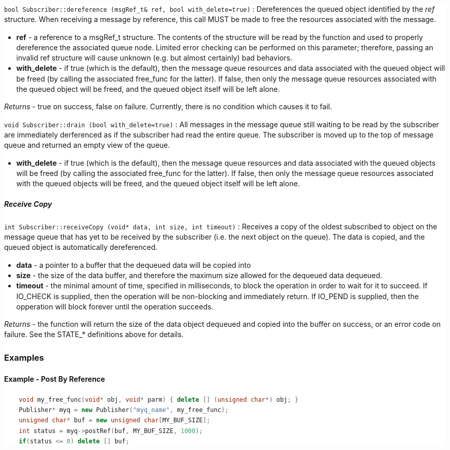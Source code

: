 `bool Subscriber::dereference (msgRef_t& ref, bool with_delete=true)` : Dereferences the queued object identified by the _ref_ structure.  When receiving a message by reference, this call MUST be made to free the resources associated with the message.

* **ref** - a reference to a msgRef_t structure.  The contents of the structure will be read by the function and used to properly dereference the associated queue node.  Limited error checking can be performed on this parameter; therefore, passing an invalid ref structure will cause unknown (e.g. but almost certainly) bad behaviors.
* **with_delete** - if true (which is the default), then the message queue resources and data associated with the queued object will be freed (by calling the associated free_func for the latter).  If false, then only the message queue resources associated with the queued object will be freed, and the queued object itself will be left alone.

_Returns_ - true on success, false on failure.  Currently, there is no condition which causes it to fail.

`void Subscriber::drain (bool with_delete=true)` : All messages in the message queue still waiting to be read by the subscriber are immediately derferenced as if the subscriber had read the entire queue.  The subscriber is moved up to the top of message queue and returned an empty view of the queue.

* **with_delete** - if true (which is the default), then the message queue resources and data associated with the queued objects will be freed (by calling the associated free_func for the latter).  If false, then only the message queue resources associated with the queued objects will be freed, and the queued object itself will be left alone.

##### Receive Copy

`int Subscriber::receiveCopy (void* data, int size, int timeout)` : Receives a copy of the oldest subscribed to object on the message queue that has yet to be received by the subscriber (i.e. the next object on the queue).  The data is copied, and the queued object is automatically dereferenced.

* **data** - a pointer to a buffer that the dequeued data will be copied into
* **size** - the size of the data buffer, and therefore the maximum size allowed for the dequeued data dequeued.
* **timeout** - the minimal amount of time, specified in milliseconds, to block the operation in order to wait for it to succeed.  If IO_CHECK is supplied, then the operation will be non-blocking and immediately return.  If IO_PEND is supplied, then the opperation will block forever until the operation succeeds.

_Returns_ - the function will return the size of the data object dequeued and copied into the buffer on success, or an error code on failure.  See the STATE_* definitions above for details.


### Examples

#### Example - Post By Reference
```cpp
    void my_free_func(void* obj, void* parm) { delete [] (unsigned char*) obj; }
    Publisher* myq = new Publisher("myq_name", my_free_func);
    unsigned char* buf = new unsigned char[MY_BUF_SIZE];
    int status = myq->postRef(buf, MY_BUF_SIZE, 1000);
    if(status <= 0) delete [] buf;
```
